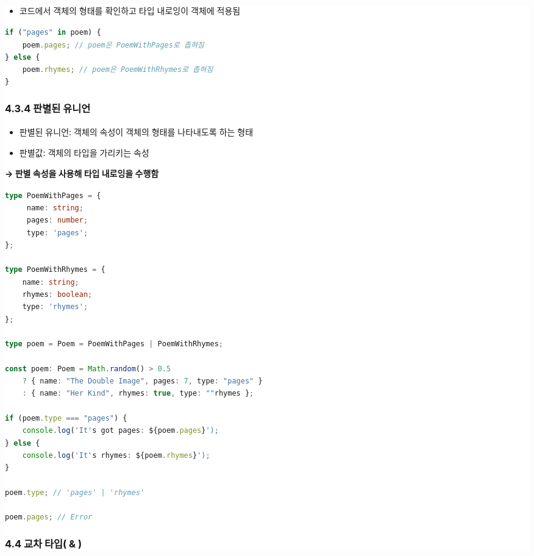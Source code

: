 
- 코드에서 객체의 형태를 확인하고 타입 내로잉이 객체에 적용됨


```typescript
if ("pages" in poem) {
	poem.pages; // poem은 PoemWithPages로 좁혀짐
} else {
	poem.rhymes; // poem은 PoemWithRhymes로 좁혀짐
}
```


### 4.3.4 판별된 유니언


- 판별된 유니언: 객체의 속성이 객체의 형태를 나타내도록 하는 형태

- 판별값: 객체의 타입을 가리키는 속성


**→ 판별 속성을 사용해 타입 내로잉을 수행함**


```typescript
type PoemWithPages = {
	 name: string;
     pages: number;
     type: 'pages';
};

type PoemWithRhymes = {
	name: string;
    rhymes: boolean;
    type: 'rhymes';
};

type poem = Poem = PoemWithPages | PoemWithRhymes;

const poem: Poem = Math.random() > 0.5
	? { name: "The Double Image", pages: 7, type: "pages" }
    : { name: "Her Kind", rhymes: true, type: ""rhymes };
    
if (poem.type === "pages") {
	console.log('It's got pages: ${poem.pages}');
} else {
	console.log('It's rhymes: ${poem.rhymes}');
}

poem.type; // 'pages' | 'rhymes'

poem.pages; // Error
```


### 4.4 교차 타입( & )
